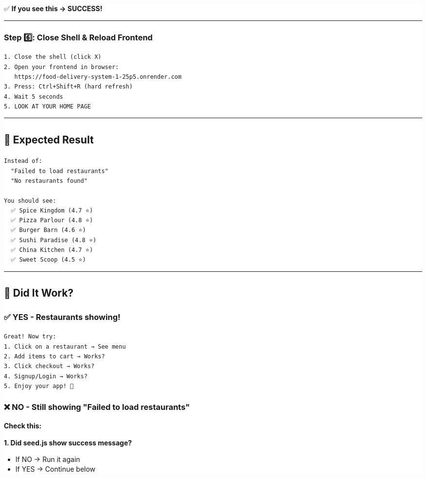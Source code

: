 ✅ **If you see this → SUCCESS!**

---

### Step 6️⃣: Close Shell & Reload Frontend
```
1. Close the shell (click X)
2. Open your frontend in browser:
   https://food-delivery-system-1-25p5.onrender.com
3. Press: Ctrl+Shift+R (hard refresh)
4. Wait 5 seconds
5. LOOK AT YOUR HOME PAGE
```

---

## 🎉 Expected Result
```
Instead of:
  "Failed to load restaurants"
  "No restaurants found"

You should see:
  ✅ Spice Kingdom (4.7 ⭐)
  ✅ Pizza Parlour (4.8 ⭐)
  ✅ Burger Barn (4.6 ⭐)
  ✅ Sushi Paradise (4.8 ⭐)
  ✅ China Kitchen (4.7 ⭐)
  ✅ Sweet Scoop (4.5 ⭐)
```

---

## 🧪 Did It Work?

### ✅ YES - Restaurants showing!
```
Great! Now try:
1. Click on a restaurant → See menu
2. Add items to cart → Works?
3. Click checkout → Works?
4. Signup/Login → Works?
5. Enjoy your app! 🎉
```

### ❌ NO - Still showing "Failed to load restaurants"

**Check this:**

**1. Did seed.js show success message?**
   - If NO → Run it again
   - If YES → Continue below
